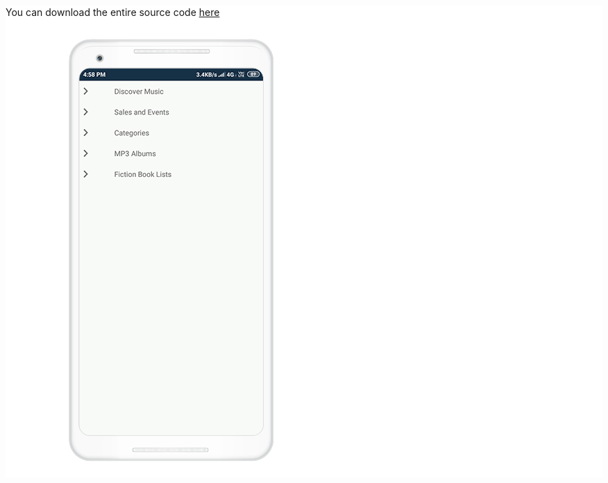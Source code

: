 You can download the entire source code [here](https://github.com/SyncfusionExamples/load-on-demand-treeview-xamarin-android)

![Xamarin Android TreeView with LoadOnDemand](Images/TreeView_LoadonDemand.gif)